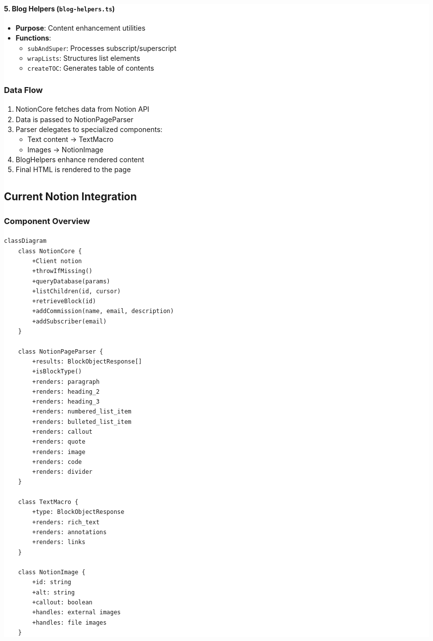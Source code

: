 #### 5. Blog Helpers (`blog-helpers.ts`)

- **Purpose**: Content enhancement utilities
- **Functions**:
  - `subAndSuper`: Processes subscript/superscript
  - `wrapLists`: Structures list elements
  - `createTOC`: Generates table of contents

### Data Flow

1. NotionCore fetches data from Notion API
2. Data is passed to NotionPageParser
3. Parser delegates to specialized components:
   - Text content → TextMacro
   - Images → NotionImage
4. BlogHelpers enhance rendered content
5. Final HTML is rendered to the page

## Current Notion Integration

### Component Overview

```mermaid
classDiagram
    class NotionCore {
        +Client notion
        +throwIfMissing()
        +queryDatabase(params)
        +listChildren(id, cursor)
        +retrieveBlock(id)
        +addCommission(name, email, description)
        +addSubscriber(email)
    }

    class NotionPageParser {
        +results: BlockObjectResponse[]
        +isBlockType()
        +renders: paragraph
        +renders: heading_2
        +renders: heading_3
        +renders: numbered_list_item
        +renders: bulleted_list_item
        +renders: callout
        +renders: quote
        +renders: image
        +renders: code
        +renders: divider
    }

    class TextMacro {
        +type: BlockObjectResponse
        +renders: rich_text
        +renders: annotations
        +renders: links
    }

    class NotionImage {
        +id: string
        +alt: string
        +callout: boolean
        +handles: external images
        +handles: file images
    }

```